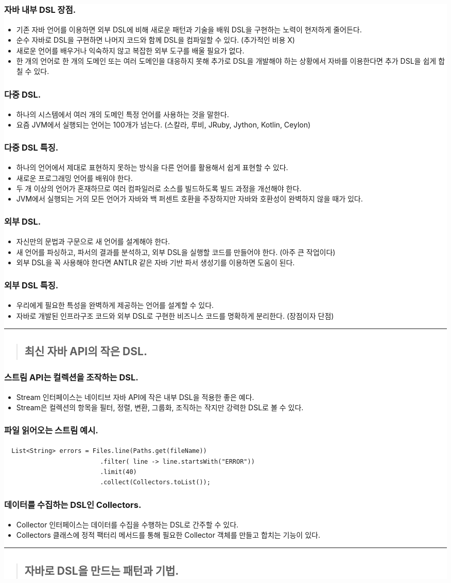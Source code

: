 
### 자바 내부 DSL 장점.
- 기존 자바 언어를 이용하면 외부 DSL에 비해 새로운 패턴과 기술을 배워 DSL을 구현하는 노력이 현저하게 줄어든다.
- 순수 자바로 DSL을 구현하면 나머지 코드와 함께 DSL을 컴파일할 수 있다. (추가적인 비용 X)
- 새로운 언어를 배우거나 익숙하지 않고 복잡한 외부 도구를 배울 필요가 없다.
- 한 개의 언어로 한 개의 도메인 또는 여러 도메인을 대응하지 못해 추가로 DSL을 개발해야 하는 상황에서 자바를 이용한다면 추가 DSL을 쉽게 합칠 수 있다.


### 다중 DSL.
- 하나의 시스템에서 여러 개의 도메인 특정 언어를 사용하는 것을 말한다.
- 요즘 JVM에서 실행되는 언어는 100개가 넘는다. (스칼라, 루비, JRuby, Jython, Kotlin, Ceylon)


### 다중 DSL 특징.
- 하나의 언어에서 제대로 표현하지 못하는 방식을 다른 언어를 활용해서 쉽게 표현할 수 있다.
- 새로운 프로그래밍 언어를 배워야 한다.
- 두 개 이상의 언어가 혼재하므로 여러 컴파일러로 소스를 빌드하도록 빌드 과정을 개선해야 한다.
- JVM에서 실행되는 거의 모든 언어가 자바와 백 퍼센트 호환을 주장하지만 자바와 호환성이 완벽하지 않을 때가 있다.


### 외부 DSL.
- 자신만의 문법과 구문으로 새 언어를 설계해야 한다.
- 새 언어를 파싱하고, 파서의 결과를 분석하고, 외부 DSL을 실행할 코드를 만들어야 한다. (아주 큰 작업이다)
- 외부 DSL을 꼭 사용해야 한다면 ANTLR 같은 자바 기반 파서 생성기를 이용하면 도움이 된다.


### 외부 DSL 특징.
- 우리에게 필요한 특성을 완벽하게 제공하는 언어를 설계할 수 있다.
- 자바로 개발된 인프라구조 코드와 외부 DSL로 구현한 비즈니스 코드를 명확하게 분리한다. (장점이자 단점)

---------------------------------------------------------------------------------------------------------------------------------

> ## 최신 자바 API의 작은 DSL.

### 스트림 API는 컬렉션을 조작하는 DSL.
- Stream 인터페이스는 네이티브 자바 API에 작은 내부 DSL을 적용한 좋은 예다.
- Stream은 컬렉션의 항목을 필터, 정렬, 변환, 그룹화, 조직하는 작지만 강력한 DSL로 볼 수 있다.


### 파일 읽어오는 스트림 예시.
      List<String> errors = Files.line(Paths.get(fileName))
                              .filter( line -> line.startsWith("ERROR"))
                              .limit(40)
                              .collect(Collectors.toList());


### 데이터를 수집하는 DSL인 Collectors.
- Collector 인터페이스는 데이터를 수집을 수행하는 DSL로 간주할 수 있다.
- Collectors 클래스에 정적 팩터리 메서드를 통해 필요한 Collector 객체를 만들고 합치는 기능이 있다.

---------------------------------------------------------------------------------------------------------------------------------

> ## 자바로 DSL을 만드는 패턴과 기법.
